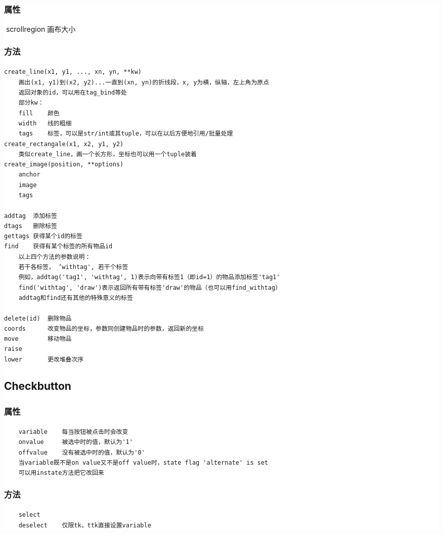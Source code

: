 ### 属性

​        scrollregion    画布大小

### 方法

```
create_line(x1, y1, ..., xn, yn, **kw)
    画出(x1, y1)到(x2, y2)...一直到(xn, yn)的折线段，x, y为横，纵轴，左上角为原点
    返回对象的id，可以用在tag_bind等处
    部分kw：
    fill    颜色
    width   线的粗细
    tags    标签，可以是str/int或其tuple，可以在以后方便地引用/批量处理
create_rectangale(x1, x2, y1, y2)
    类似create_line，画一个长方形，坐标也可以用一个tuple装着
create_image(position, **options)
    anchor
    image
    tags

addtag  添加标签
dtags   删除标签
gettags 获得某个id的标签
find    获得有某个标签的所有物品id
    以上四个方法的参数说明：
    若干各标签， ‘withtag', 若干个标签
    例如，addtag('tag1', 'withtag', 1)表示向带有标签1（即id=1）的物品添加标签'tag1'
    find('withtag', 'draw')表示返回所有带有标签'draw'的物品（也可以用find_withtag）
    addtag和find还有其他的特殊意义的标签

delete(id)  删除物品
coords      改变物品的坐标，参数同创建物品时的参数，返回新的坐标
move        移动物品
raise
lower       更改堆叠次序
```



## Checkbutton

### 属性

        variable    每当按钮被点击时会改变
        onvalue     被选中时的值，默认为'1'
        offvalue    没有被选中时的值，默认为'0'
        当variable既不是on value又不是off value时，state flag 'alternate' is set
        可以用instate方法把它改回来

### 方法
        select
        deselect    仅限tk，ttk直接设置variable
